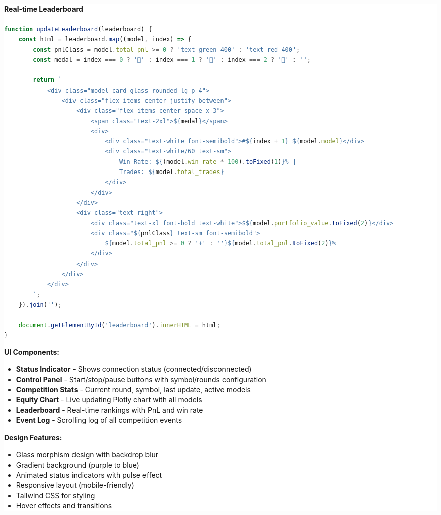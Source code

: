 #### Real-time Leaderboard
```javascript
function updateLeaderboard(leaderboard) {
    const html = leaderboard.map((model, index) => {
        const pnlClass = model.total_pnl >= 0 ? 'text-green-400' : 'text-red-400';
        const medal = index === 0 ? '🥇' : index === 1 ? '🥈' : index === 2 ? '🥉' : '';

        return `
            <div class="model-card glass rounded-lg p-4">
                <div class="flex items-center justify-between">
                    <div class="flex items-center space-x-3">
                        <span class="text-2xl">${medal}</span>
                        <div>
                            <div class="text-white font-semibold">#${index + 1} ${model.model}</div>
                            <div class="text-white/60 text-sm">
                                Win Rate: ${(model.win_rate * 100).toFixed(1)}% |
                                Trades: ${model.total_trades}
                            </div>
                        </div>
                    </div>
                    <div class="text-right">
                        <div class="text-xl font-bold text-white">$${model.portfolio_value.toFixed(2)}</div>
                        <div class="${pnlClass} text-sm font-semibold">
                            ${model.total_pnl >= 0 ? '+' : ''}${model.total_pnl.toFixed(2)}%
                        </div>
                    </div>
                </div>
            </div>
        `;
    }).join('');

    document.getElementById('leaderboard').innerHTML = html;
}
```

**UI Components:**
- **Status Indicator** - Shows connection status (connected/disconnected)
- **Control Panel** - Start/stop/pause buttons with symbol/rounds configuration
- **Competition Stats** - Current round, symbol, last update, active models
- **Equity Chart** - Live updating Plotly chart with all models
- **Leaderboard** - Real-time rankings with PnL and win rate
- **Event Log** - Scrolling log of all competition events

**Design Features:**
- Glass morphism design with backdrop blur
- Gradient background (purple to blue)
- Animated status indicators with pulse effect
- Responsive layout (mobile-friendly)
- Tailwind CSS for styling
- Hover effects and transitions
